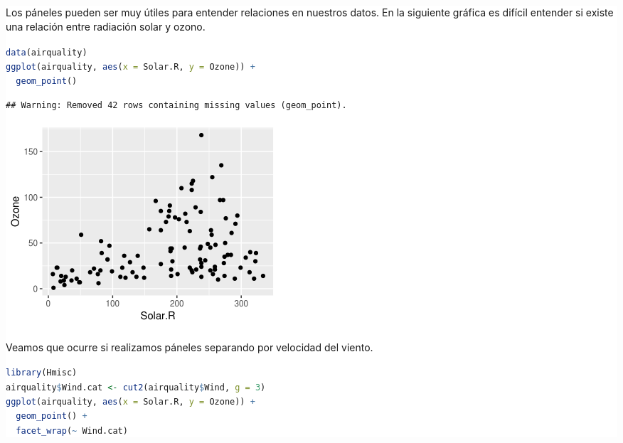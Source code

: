 Los páneles pueden ser muy útiles para entender relaciones en nuestros datos. En 
la siguiente gráfica es difícil entender si existe una relación entre radiación
solar y ozono.


```r
data(airquality)
ggplot(airquality, aes(x = Solar.R, y = Ozone)) + 
  geom_point() 
```

```
## Warning: Removed 42 rows containing missing values (geom_point).
```

<img src="01-repaso-visualizacion_files/figure-html/unnamed-chunk-17-1.png" width="384" />

Veamos que ocurre si realizamos páneles separando por velocidad del viento.


```r
library(Hmisc)
airquality$Wind.cat <- cut2(airquality$Wind, g = 3) 
ggplot(airquality, aes(x = Solar.R, y = Ozone)) + 
  geom_point() +
  facet_wrap(~ Wind.cat)
```
